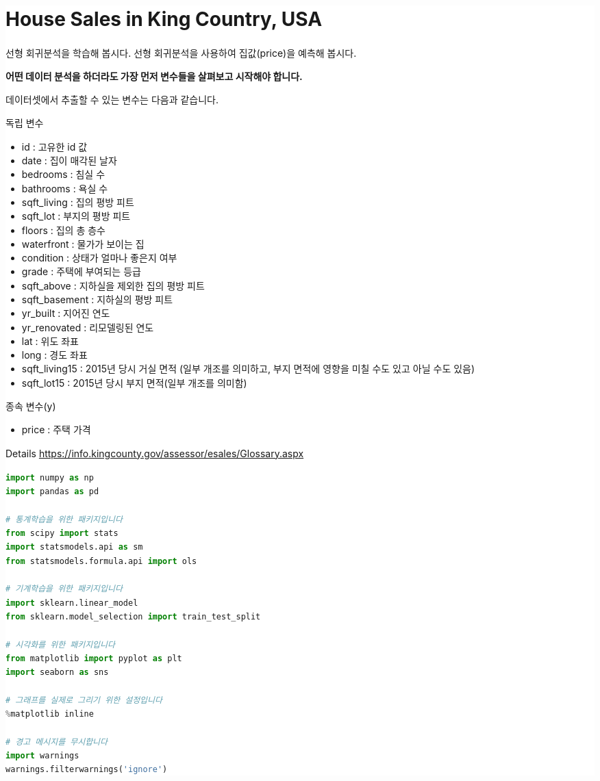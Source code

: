 # House Sales in King Country, USA

선형 회귀분석을 학습해 봅시다.
선형 회귀분석을 사용하여 집값(price)을 예측해 봅시다.

**어떤 데이터 분석을 하더라도 가장 먼저 변수들을 살펴보고 시작해야 합니다.**

데이터셋에서 추출할 수 있는 변수는 다음과 같습니다.

독립 변수
- id : 고유한 id 값
- date : 집이 매각된 날자
- bedrooms : 침실 수
- bathrooms : 욕실 수
- sqft_living : 집의 평방 피트
- sqft_lot : 부지의 평방 피트
- floors : 집의 총 층수
- waterfront : 물가가 보이는 집
- condition : 상태가 얼마나 좋은지 여부
- grade : 주택에 부여되는 등급
- sqft_above : 지하실을 제외한 집의 평방 피트
- sqft_basement : 지하실의 평방 피트
- yr_built : 지어진 연도
- yr_renovated : 리모델링된 연도
- lat : 위도 좌표
- long : 경도 좌표
- sqft_living15 : 2015년 당시 거실 면적 (일부 개조를 의미하고, 부지 면적에 영향을 미칠 수도 있고 아닐 수도 있음)
- sqft_lot15 : 2015년 당시 부지 면적(일부 개조를 의미함)

종속 변수(y)
- price : 주택 가격

Details
https://info.kingcounty.gov/assessor/esales/Glossary.aspx


```python
import numpy as np
import pandas as pd

# 통계학습을 위한 패키지입니다
from scipy import stats
import statsmodels.api as sm
from statsmodels.formula.api import ols

# 기계학습을 위한 패키지입니다
import sklearn.linear_model
from sklearn.model_selection import train_test_split

# 시각화를 위한 패키지입니다
from matplotlib import pyplot as plt
import seaborn as sns

# 그래프를 실제로 그리기 위한 설정입니다
%matplotlib inline

# 경고 메시지를 무시합니다
import warnings
warnings.filterwarnings('ignore')
```
